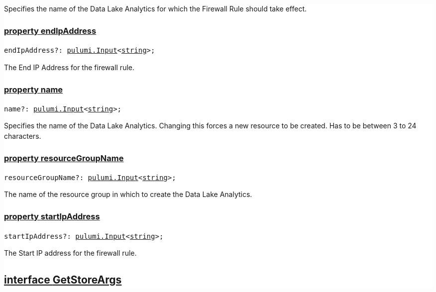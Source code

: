 Specifies the name of the Data Lake Analytics for which the Firewall Rule should take effect.

</div>
<h3 class="pdoc-member-header" id="AnalyticsFirewallRuleState-endIpAddress">
<a class="pdoc-child-name" href="https://github.com/pulumi/pulumi-azure/blob/master/sdk/nodejs/datalake/analyticsFirewallRule.ts#L96">property <b>endIpAddress</b></a>
</h3>
<div class="pdoc-member-contents" markdown="1">
<pre class="highlight"><span class='kd'></span>endIpAddress?: <a href='https://pulumi.io/reference/pkg/nodejs/@pulumi/pulumi/#Input'>pulumi.Input</a>&lt;<span class='kd'><a href='https://developer.mozilla.org/en-US/docs/Web/JavaScript/Reference/Global_Objects/String'>string</a></span>&gt;;</pre>

The End IP Address for the firewall rule.

</div>
<h3 class="pdoc-member-header" id="AnalyticsFirewallRuleState-name">
<a class="pdoc-child-name" href="https://github.com/pulumi/pulumi-azure/blob/master/sdk/nodejs/datalake/analyticsFirewallRule.ts#L100">property <b>name</b></a>
</h3>
<div class="pdoc-member-contents" markdown="1">
<pre class="highlight"><span class='kd'></span>name?: <a href='https://pulumi.io/reference/pkg/nodejs/@pulumi/pulumi/#Input'>pulumi.Input</a>&lt;<span class='kd'><a href='https://developer.mozilla.org/en-US/docs/Web/JavaScript/Reference/Global_Objects/String'>string</a></span>&gt;;</pre>

Specifies the name of the Data Lake Analytics. Changing this forces a new resource to be created. Has to be between 3 to 24 characters.

</div>
<h3 class="pdoc-member-header" id="AnalyticsFirewallRuleState-resourceGroupName">
<a class="pdoc-child-name" href="https://github.com/pulumi/pulumi-azure/blob/master/sdk/nodejs/datalake/analyticsFirewallRule.ts#L104">property <b>resourceGroupName</b></a>
</h3>
<div class="pdoc-member-contents" markdown="1">
<pre class="highlight"><span class='kd'></span>resourceGroupName?: <a href='https://pulumi.io/reference/pkg/nodejs/@pulumi/pulumi/#Input'>pulumi.Input</a>&lt;<span class='kd'><a href='https://developer.mozilla.org/en-US/docs/Web/JavaScript/Reference/Global_Objects/String'>string</a></span>&gt;;</pre>

The name of the resource group in which to create the Data Lake Analytics.

</div>
<h3 class="pdoc-member-header" id="AnalyticsFirewallRuleState-startIpAddress">
<a class="pdoc-child-name" href="https://github.com/pulumi/pulumi-azure/blob/master/sdk/nodejs/datalake/analyticsFirewallRule.ts#L108">property <b>startIpAddress</b></a>
</h3>
<div class="pdoc-member-contents" markdown="1">
<pre class="highlight"><span class='kd'></span>startIpAddress?: <a href='https://pulumi.io/reference/pkg/nodejs/@pulumi/pulumi/#Input'>pulumi.Input</a>&lt;<span class='kd'><a href='https://developer.mozilla.org/en-US/docs/Web/JavaScript/Reference/Global_Objects/String'>string</a></span>&gt;;</pre>

The Start IP address for the firewall rule.

</div>
</div>
<h2 class="pdoc-module-header" id="GetStoreArgs">
<a class="pdoc-member-name" href="https://github.com/pulumi/pulumi-azure/blob/master/sdk/nodejs/datalake/getStore.ts#L20">interface <b>GetStoreArgs</b></a>
</h2>
<div class="pdoc-module-contents" markdown="1">
